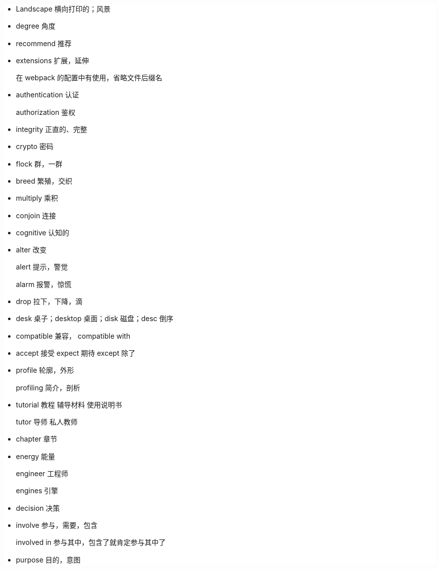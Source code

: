 * Landscape 横向打印的；风景

* degree 角度

* recommend 推荐

* extensions 扩展，延伸

  在 webpack 的配置中有使用，省略文件后缀名

* authentication 认证

  authorization 鉴权

* integrity 正直的、完整

* crypto 密码

* flock 群，一群

* breed 繁殖，交织

* multiply 乘积

* conjoin 连接

* cognitive 认知的

* alter 改变

  alert 提示，警觉

  alarm 报警，惊慌

* drop 拉下，下降，滴

* desk 桌子；desktop 桌面；disk 磁盘；desc 倒序

* compatible 兼容， compatible with 

* accept 接受  expect 期待 except 除了

* profile 轮廓，外形

  profiling 简介，剖析

* tutorial 教程 辅导材料 使用说明书

  tutor 导师 私人教师

* chapter 章节

* energy 能量

  engineer 工程师

  engines 引擎

* decision 决策

* involve 参与，需要，包含

  involved in 参与其中，包含了就肯定参与其中了

* purpose 目的，意图
